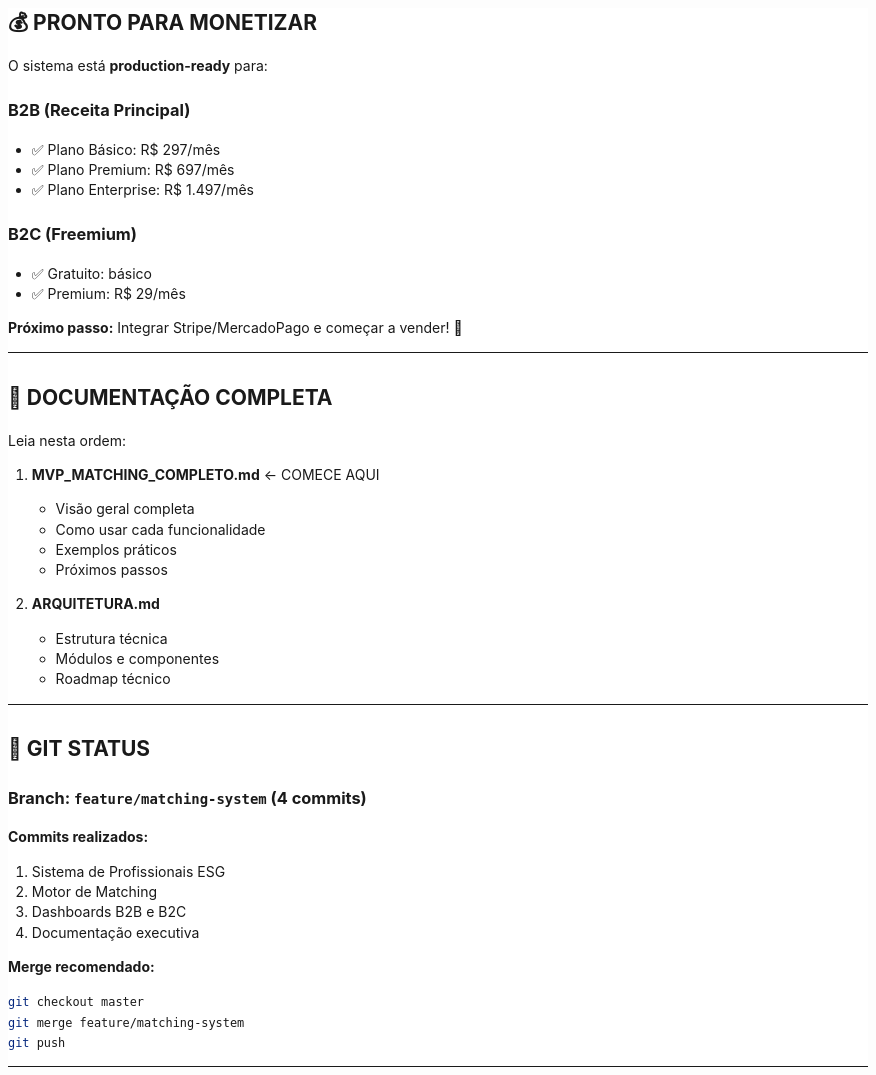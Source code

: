 
## 💰 PRONTO PARA MONETIZAR

O sistema está **production-ready** para:

### B2B (Receita Principal)
- ✅ Plano Básico: R$ 297/mês
- ✅ Plano Premium: R$ 697/mês
- ✅ Plano Enterprise: R$ 1.497/mês

### B2C (Freemium)
- ✅ Gratuito: básico
- ✅ Premium: R$ 29/mês

**Próximo passo:** Integrar Stripe/MercadoPago e começar a vender! 🚀

---

## 📁 DOCUMENTAÇÃO COMPLETA

Leia nesta ordem:

1. **MVP_MATCHING_COMPLETO.md** ← COMECE AQUI
   - Visão geral completa
   - Como usar cada funcionalidade
   - Exemplos práticos
   - Próximos passos

2. **ARQUITETURA.md**
   - Estrutura técnica
   - Módulos e componentes
   - Roadmap técnico

---

## 🔄 GIT STATUS

### Branch: `feature/matching-system` (4 commits)

**Commits realizados:**
1. Sistema de Profissionais ESG
2. Motor de Matching
3. Dashboards B2B e B2C
4. Documentação executiva

**Merge recomendado:**
```bash
git checkout master
git merge feature/matching-system
git push
```

---
